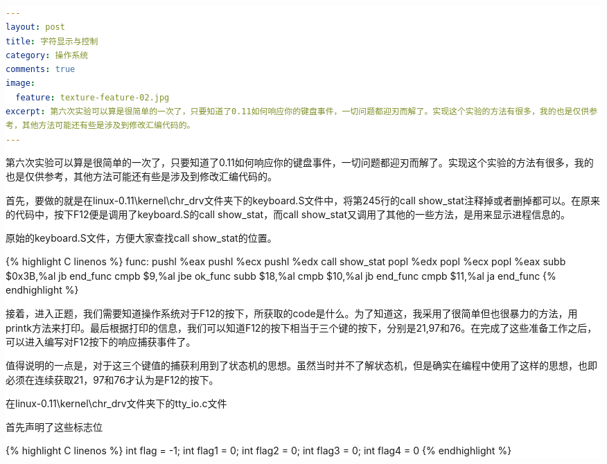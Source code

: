 ```yaml
---
layout: post
title: 字符显示与控制
category: 操作系统
comments: true
image:
  feature: texture-feature-02.jpg
excerpt: 第六次实验可以算是很简单的一次了，只要知道了0.11如何响应你的键盘事件，一切问题都迎刃而解了。实现这个实验的方法有很多，我的也是仅供参考，其他方法可能还有些是涉及到修改汇编代码的。
---
```


第六次实验可以算是很简单的一次了，只要知道了0.11如何响应你的键盘事件，一切问题都迎刃而解了。实现这个实验的方法有很多，我的也是仅供参考，其他方法可能还有些是涉及到修改汇编代码的。

首先，要做的就是在linux-0.11\kernel\chr_drv文件夹下的keyboard.S文件中，将第245行的call show_stat注释掉或者删掉都可以。在原来的代码中，按下F12便是调用了keyboard.S的call show_stat，而call show_stat又调用了其他的一些方法，是用来显示进程信息的。

原始的keyboard.S文件，方便大家查找call show_stat的位置。

{% highlight C linenos %}
func:
	pushl %eax
	pushl %ecx
	pushl %edx
	call show_stat
	popl %edx
	popl %ecx
	popl %eax
	subb $0x3B,%al
	jb end_func
	cmpb $9,%al
	jbe ok_func
	subb $18,%al
	cmpb $10,%al
	jb end_func
	cmpb $11,%al
	ja end_func
{% endhighlight %}

接着，进入正题，我们需要知道操作系统对于F12的按下，所获取的code是什么。为了知道这，我采用了很简单但也很暴力的方法，用printk方法来打印。最后根据打印的信息，我们可以知道F12的按下相当于三个键的按下，分别是21,97和76。在完成了这些准备工作之后，可以进入编写对F12按下的响应捕获事件了。

值得说明的一点是，对于这三个键值的捕获利用到了状态机的思想。虽然当时并不了解状态机，但是确实在编程中使用了这样的思想，也即必须在连续获取21，97和76才认为是F12的按下。

在linux-0.11\kernel\chr_drv文件夹下的tty_io.c文件

首先声明了这些标志位

{% highlight C linenos %}
int flag = -1;
int flag1 = 0;
int flag2 = 0;
int flag3 = 0;
int flag4 = 0
{% endhighlight %}
